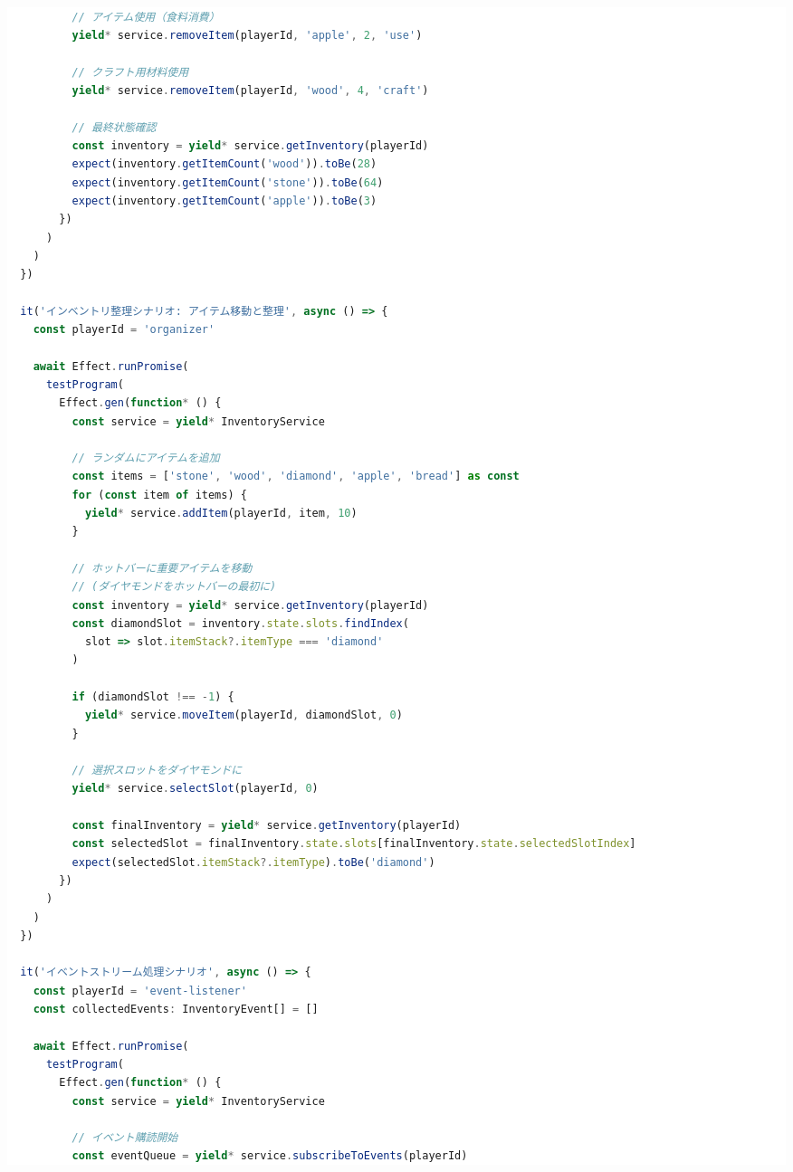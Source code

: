 ```typescript
          // アイテム使用（食料消費）
          yield* service.removeItem(playerId, 'apple', 2, 'use')

          // クラフト用材料使用
          yield* service.removeItem(playerId, 'wood', 4, 'craft')

          // 最終状態確認
          const inventory = yield* service.getInventory(playerId)
          expect(inventory.getItemCount('wood')).toBe(28)
          expect(inventory.getItemCount('stone')).toBe(64)
          expect(inventory.getItemCount('apple')).toBe(3)
        })
      )
    )
  })

  it('インベントリ整理シナリオ: アイテム移動と整理', async () => {
    const playerId = 'organizer'

    await Effect.runPromise(
      testProgram(
        Effect.gen(function* () {
          const service = yield* InventoryService

          // ランダムにアイテムを追加
          const items = ['stone', 'wood', 'diamond', 'apple', 'bread'] as const
          for (const item of items) {
            yield* service.addItem(playerId, item, 10)
          }

          // ホットバーに重要アイテムを移動
          // (ダイヤモンドをホットバーの最初に)
          const inventory = yield* service.getInventory(playerId)
          const diamondSlot = inventory.state.slots.findIndex(
            slot => slot.itemStack?.itemType === 'diamond'
          )

          if (diamondSlot !== -1) {
            yield* service.moveItem(playerId, diamondSlot, 0)
          }

          // 選択スロットをダイヤモンドに
          yield* service.selectSlot(playerId, 0)

          const finalInventory = yield* service.getInventory(playerId)
          const selectedSlot = finalInventory.state.slots[finalInventory.state.selectedSlotIndex]
          expect(selectedSlot.itemStack?.itemType).toBe('diamond')
        })
      )
    )
  })

  it('イベントストリーム処理シナリオ', async () => {
    const playerId = 'event-listener'
    const collectedEvents: InventoryEvent[] = []

    await Effect.runPromise(
      testProgram(
        Effect.gen(function* () {
          const service = yield* InventoryService

          // イベント購読開始
          const eventQueue = yield* service.subscribeToEvents(playerId)
```